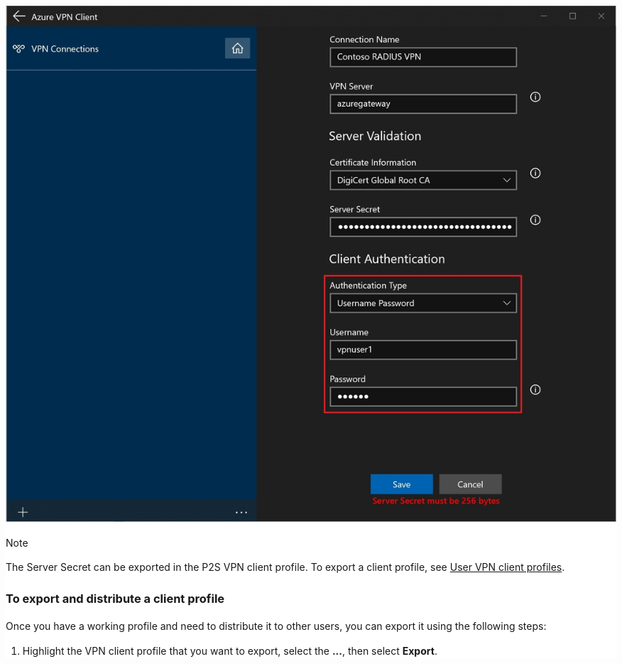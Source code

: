 ![Screenshot shows RADIUS connection client information.](./media/openvpn-azure-ad-client/create/create-radius1.jpg)
  
> [!NOTE]
> The Server Secret can be exported in the P2S VPN client profile. To export a client profile, see [User VPN client profiles](about-vpn-profile-download.md).
>

### <a name="export"></a>To export and distribute a client profile

Once you have a working profile and need to distribute it to other users, you can export it using the following steps:

1. Highlight the VPN client profile that you want to export, select the **...**, then select **Export**.
